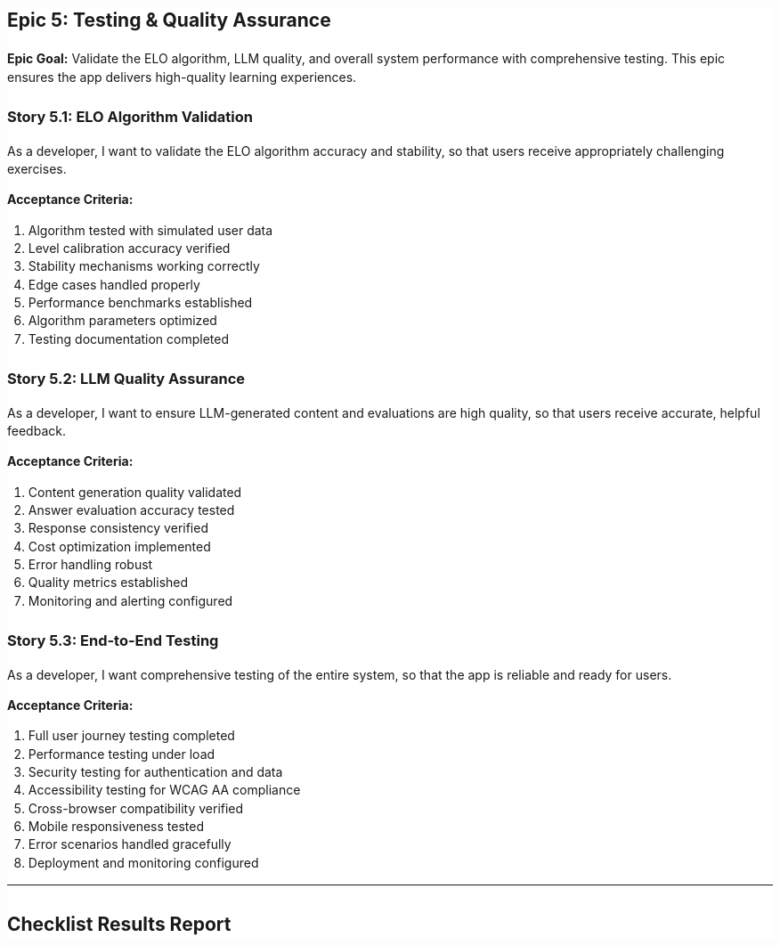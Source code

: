 ## Epic 5: Testing & Quality Assurance

**Epic Goal:** Validate the ELO algorithm, LLM quality, and overall system performance with comprehensive testing. This epic ensures the app delivers high-quality learning experiences.

### Story 5.1: ELO Algorithm Validation
As a developer,
I want to validate the ELO algorithm accuracy and stability,
so that users receive appropriately challenging exercises.

**Acceptance Criteria:**
1. Algorithm tested with simulated user data
2. Level calibration accuracy verified
3. Stability mechanisms working correctly
4. Edge cases handled properly
5. Performance benchmarks established
6. Algorithm parameters optimized
7. Testing documentation completed

### Story 5.2: LLM Quality Assurance
As a developer,
I want to ensure LLM-generated content and evaluations are high quality,
so that users receive accurate, helpful feedback.

**Acceptance Criteria:**
1. Content generation quality validated
2. Answer evaluation accuracy tested
3. Response consistency verified
4. Cost optimization implemented
5. Error handling robust
6. Quality metrics established
7. Monitoring and alerting configured

### Story 5.3: End-to-End Testing
As a developer,
I want comprehensive testing of the entire system,
so that the app is reliable and ready for users.

**Acceptance Criteria:**
1. Full user journey testing completed
2. Performance testing under load
3. Security testing for authentication and data
4. Accessibility testing for WCAG AA compliance
5. Cross-browser compatibility verified
6. Mobile responsiveness tested
7. Error scenarios handled gracefully
8. Deployment and monitoring configured

---

## Checklist Results Report
